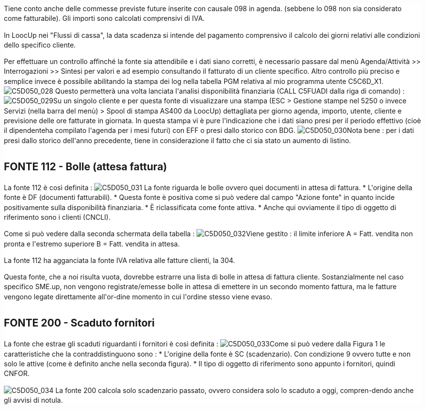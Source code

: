 Tiene conto anche delle commesse previste future inserite con causale 098 in agenda. (sebbene lo 098 non sia considerato come fatturabile). Gli importi sono calcolati comprensivi di IVA.

In LoocUp nei "Flussi di cassa", la data scadenza si intende del pagamento comprensivo il calcolo dei giorni relativi alle condizioni dello specifico cliente.

Per effettuare un controllo affinché la fonte sia attendibile e i dati siano corretti, è necessario passare dal menù Agenda/Attività >> Interrogazioni >> Sintesi per valori e ad esempio consultando il fatturato di un cliente specifico.
Altro controllo più preciso e semplice invece è possibile abilitando la stampa dei log nella tabella PGM relativa al mio programma utente C5C6D_X1.
![C5D050_028](http://doc.smeup.com/immagini/C5D050_A04/C5D050_028.png)
Questo permetterà una volta lanciata l'analisi disponibilità finanziaria (CALL C5FUADI dalla riga di comando) : 
![C5D050_029](http://doc.smeup.com/immagini/C5D050_A04/C5D050_029.png)Su un singolo cliente e per questa fonte di visualizzare una stampa (ESC > Gestione stampe nel 5250 o invece Servizi (nella barra del menù) > Spool di stampa AS400 da LoocUp) dettagliata per giorno agenda, importo, utente, cliente e previsione delle ore fatturate in giornata. In questa stampa vi è pure l'indicazione che i dati siano presi per il periodo effettivo (cioè il dipendenteha compilato l'agenda per i mesi futuri) con EFF o presi dallo storico con BDG.
![C5D050_030](http://doc.smeup.com/immagini/C5D050_A04/C5D050_030.png)Nota bene :  per i dati presi dallo storico dell'anno precedente, tiene in considerazione il fatto che ci sia stato un aumento di listino.


## FONTE 112 - Bolle (attesa fattura)
La fonte 112 è così definita : 
![C5D050_031](http://doc.smeup.com/immagini/C5D050_A04/C5D050_031.png)
La fonte riguarda le bolle ovvero quei documenti in attesa di fattura.
 \* L'origine della fonte è DF (documenti fatturabili).
 \* Questa fonte è positiva come si può vedere dal campo "Azione fonte" in quanto incide positivamente sulla disponibilità finanziaria.
 \* È riclassificata come fonte attiva.
 \* Anche qui ovviamente il tipo di oggetto di riferimento sono i clienti (CNCLI).

Come si può vedere dalla seconda schermata della tabella : 
![C5D050_032](http://doc.smeup.com/immagini/C5D050_A04/C5D050_032.png)Viene gestito :  il limite inferiore A = Fatt. vendita non pronta e l'estremo superiore B = Fatt. vendita in attesa.

La fonte 112 ha agganciata la fonte IVA relativa alle fatture clienti, la 304.

Questa fonte, che a noi risulta vuota, dovrebbe estrarre una lista di bolle in attesa di fattura cliente. Sostanzialmente nel caso specifico SME.up, non vengono registrate/emesse bolle in attesa di emettere in un secondo momento fattura, ma le fatture vengono legate direttamente all'or-dine momento in cui l'ordine stesso viene evaso.


## FONTE 200  - Scaduto fornitori
La fonte che estrae gli scaduti riguardanti i fornitori è così definita : 
![C5D050_033](http://doc.smeup.com/immagini/C5D050_A04/C5D050_033.png)Come si può vedere dalla Figura 1 le caratteristiche che la contraddistinguono sono : 
 \* L'origine della fonte è SC (scadenzario). Con condizione 9 ovvero tutte e non solo le attive (come è definito anche nella seconda figura).
 \* Il tipo di oggetto di riferimento sono appunto i fornitori, quindi CNFOR.

![C5D050_034](http://doc.smeup.com/immagini/C5D050_A04/C5D050_034.png)
La fonte 200 calcola solo scadenzario passato, ovvero considera solo lo scaduto a oggi, compren-dendo anche gli avvisi di notula.
